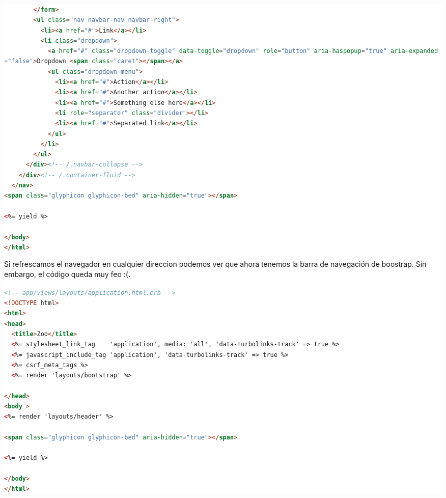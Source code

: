```html
        </form>
        <ul class="nav navbar-nav navbar-right">
          <li><a href="#">Link</a></li>
          <li class="dropdown">
            <a href="#" class="dropdown-toggle" data-toggle="dropdown" role="button" aria-haspopup="true" aria-expanded="false">Dropdown <span class="caret"></span></a>
            <ul class="dropdown-menu">
              <li><a href="#">Action</a></li>
              <li><a href="#">Another action</a></li>
              <li><a href="#">Something else here</a></li>
              <li role="separator" class="divider"></li>
              <li><a href="#">Separated link</a></li>
            </ul>
          </li>
        </ul>
      </div><!-- /.navbar-collapse -->
    </div><!-- /.container-fluid -->
  </nav>
<span class="glyphicon glyphicon-bed" aria-hidden="true"></span>

<%= yield %>

</body>
</html>

```

Si refrescamos el navegador en cualquier direccion podemos ver que ahora tenemos
la barra de navegación de boostrap. Sin embargo, el código queda muy feo :(.

```html
<!-- app/views/layouts/application.html.erb -->
<!DOCTYPE html>
<html>
<head>
  <title>Zoo</title>
  <%= stylesheet_link_tag    'application', media: 'all', 'data-turbolinks-track' => true %>
  <%= javascript_include_tag 'application', 'data-turbolinks-track' => true %>
  <%= csrf_meta_tags %>
  <%= render 'layouts/bootstrap' %>

</head>
<body >
<%= render 'layouts/header' %>

<span class="glyphicon glyphicon-bed" aria-hidden="true"></span>

<%= yield %>

</body>
</html>
```
